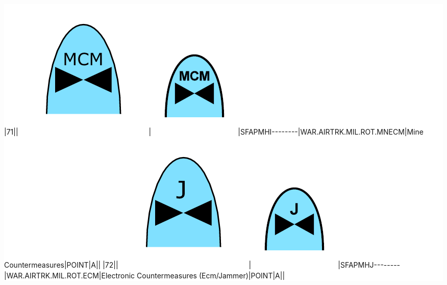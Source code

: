 |71||![](./images/SFAPMHI--------.png)|![](./images-std/1.sfapmhi--------.png)|SFAPMHI--------|WAR.AIRTRK.MIL.ROT.MNECM|Mine Countermeasures|POINT|A||
|72||![](./images/SFAPMHJ--------.png)|![](./images-std/1.sfapmhj--------.png)|SFAPMHJ--------|WAR.AIRTRK.MIL.ROT.ECM|Electronic Countermeasures (Ecm/Jammer)|POINT|A||